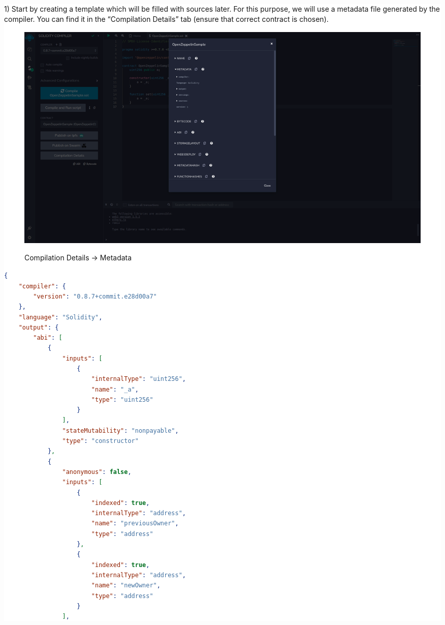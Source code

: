 
1\) Start by creating a template which will be filled with sources later. For this purpose, we will use a metadata file generated by the compiler. You can find it in the “Compilation Details” tab (ensure that correct contract is chosen).

<figure><img src="../../.gitbook/assets/json-1.png" alt=""><figcaption><p>Compilation Details → Metadata</p></figcaption></figure>

```json
{
    "compiler": {
        "version": "0.8.7+commit.e28d00a7"
    },
    "language": "Solidity",
    "output": {
        "abi": [
            {
                "inputs": [
                    {
                        "internalType": "uint256",
                        "name": "_a",
                        "type": "uint256"
                    }
                ],
                "stateMutability": "nonpayable",
                "type": "constructor"
            },
            {
                "anonymous": false,
                "inputs": [
                    {
                        "indexed": true,
                        "internalType": "address",
                        "name": "previousOwner",
                        "type": "address"
                    },
                    {
                        "indexed": true,
                        "internalType": "address",
                        "name": "newOwner",
                        "type": "address"
                    }
                ],
```